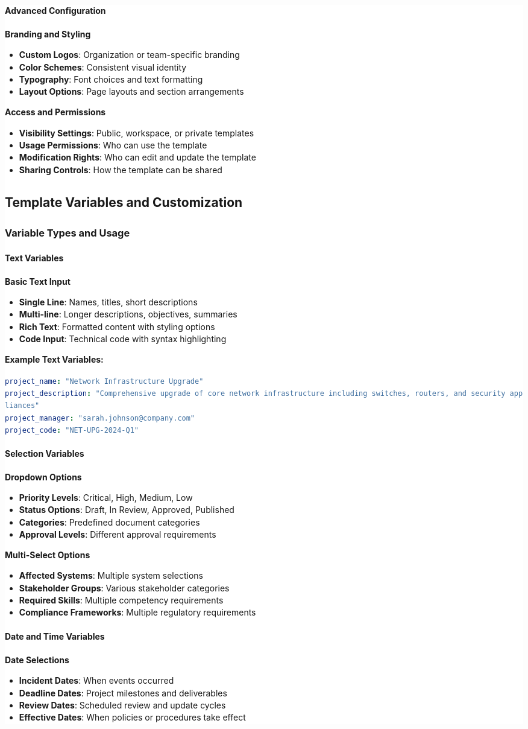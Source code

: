 #### Advanced Configuration
**Branding and Styling**
- **Custom Logos**: Organization or team-specific branding
- **Color Schemes**: Consistent visual identity
- **Typography**: Font choices and text formatting
- **Layout Options**: Page layouts and section arrangements

**Access and Permissions**
- **Visibility Settings**: Public, workspace, or private templates
- **Usage Permissions**: Who can use the template
- **Modification Rights**: Who can edit and update the template
- **Sharing Controls**: How the template can be shared

## Template Variables and Customization

### Variable Types and Usage

#### Text Variables
**Basic Text Input**
- **Single Line**: Names, titles, short descriptions
- **Multi-line**: Longer descriptions, objectives, summaries
- **Rich Text**: Formatted content with styling options
- **Code Input**: Technical code with syntax highlighting

**Example Text Variables:**
```yaml
project_name: "Network Infrastructure Upgrade"
project_description: "Comprehensive upgrade of core network infrastructure including switches, routers, and security appliances"
project_manager: "sarah.johnson@company.com"
project_code: "NET-UPG-2024-Q1"
```

#### Selection Variables
**Dropdown Options**
- **Priority Levels**: Critical, High, Medium, Low
- **Status Options**: Draft, In Review, Approved, Published
- **Categories**: Predefined document categories
- **Approval Levels**: Different approval requirements

**Multi-Select Options**
- **Affected Systems**: Multiple system selections
- **Stakeholder Groups**: Various stakeholder categories
- **Required Skills**: Multiple competency requirements
- **Compliance Frameworks**: Multiple regulatory requirements

#### Date and Time Variables
**Date Selections**
- **Incident Dates**: When events occurred
- **Deadline Dates**: Project milestones and deliverables
- **Review Dates**: Scheduled review and update cycles
- **Effective Dates**: When policies or procedures take effect

